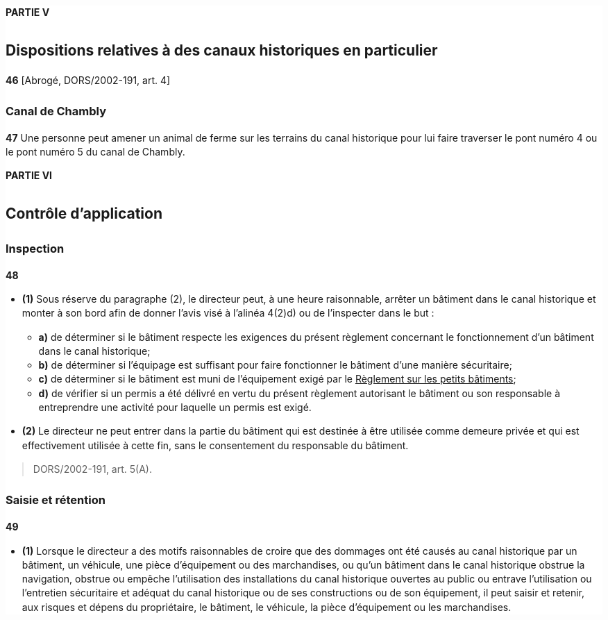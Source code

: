 



**PARTIE V** 
## Dispositions relatives à des canaux historiques en particulier


**46** [Abrogé, DORS/2002-191, art. 4]




### Canal de Chambly


**47** Une personne peut amener un animal de ferme sur les terrains du canal historique pour lui faire traverser le pont numéro 4 ou le pont numéro 5 du canal de Chambly.




**PARTIE VI** 
## Contrôle d’application



### Inspection


**48** 

- **(1)** Sous réserve du paragraphe (2), le directeur peut, à une heure raisonnable, arrêter un bâtiment dans le canal historique et monter à son bord afin de donner l’avis visé à l’alinéa 4(2)d) ou de l’inspecter dans le but :
	- **a)** de déterminer si le bâtiment respecte les exigences du présent règlement concernant le fonctionnement d’un bâtiment dans le canal historique;
	- **b)** de déterminer si l’équipage est suffisant pour faire fonctionner le bâtiment d’une manière sécuritaire;
	- **c)** de déterminer si le bâtiment est muni de l’équipement exigé par le [Règlement sur les petits bâtiments](/fr/Règlements/Décrets,%20ordonnances%20et%20règlements%20statutaires/2010/91.md);
	- **d)** de vérifier si un permis a été délivré en vertu du présent règlement autorisant le bâtiment ou son responsable à entreprendre une activité pour laquelle un permis est exigé.

- **(2)** Le directeur ne peut entrer dans la partie du bâtiment qui est destinée à être utilisée comme demeure privée et qui est effectivement utilisée à cette fin, sans le consentement du responsable du bâtiment.
> DORS/2002-191, art. 5(A).





### Saisie et rétention


**49** 

- **(1)** Lorsque le directeur a des motifs raisonnables de croire que des dommages ont été causés au canal historique par un bâtiment, un véhicule, une pièce d’équipement ou des marchandises, ou qu’un bâtiment dans le canal historique obstrue la navigation, obstrue ou empêche l’utilisation des installations du canal historique ouvertes au public ou entrave l’utilisation ou l’entretien sécuritaire et adéquat du canal historique ou de ses constructions ou de son équipement, il peut saisir et retenir, aux risques et dépens du propriétaire, le bâtiment, le véhicule, la pièce d’équipement ou les marchandises.
